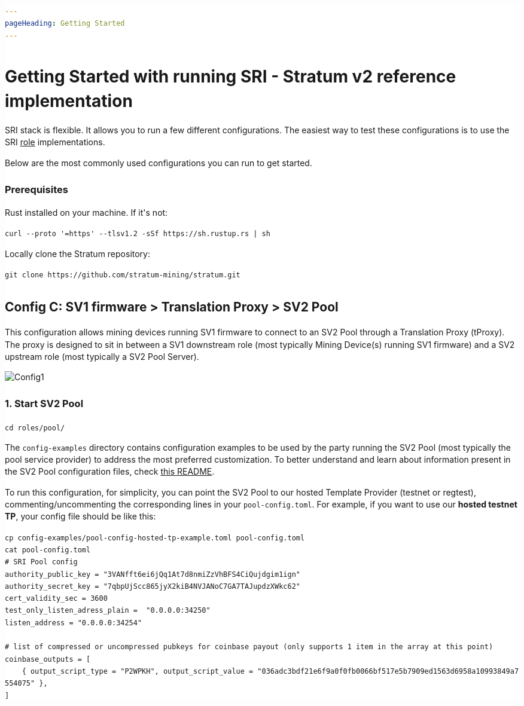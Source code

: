 ```yaml
---
pageHeading: Getting Started
---
```


# Getting Started with running SRI - Stratum v2 reference implementation

SRI stack is flexible. It allows you to run a few different configurations. The easiest way to test these configurations is to use the SRI [role](https://github.com/stratum-mining/stratum/tree/main/roles) implementations.

Below are the most commonly used configurations you can run to get started.

### Prerequisites

Rust installed on your machine. 
If it's not:
```
curl --proto '=https' --tlsv1.2 -sSf https://sh.rustup.rs | sh
```
Locally clone the Stratum repository:
```
git clone https://github.com/stratum-mining/stratum.git 
```

## Config C: SV1 firmware > Translation Proxy > SV2 Pool

This configuration allows mining devices running SV1 firmware to connect to an SV2 Pool through a Translation Proxy (tProxy). The proxy is designed to sit in between a SV1 downstream role (most typically Mining Device(s) running SV1 firmware) and a SV2 upstream role (most typically a SV2 Pool Server).

![Config1](/assets/config-c.svg)

### 1. Start **SV2 Pool**

```
cd roles/pool/
```
The `config-examples` directory contains configuration examples to be used by the party running the SV2 Pool (most typically the pool service provider) to address the most preferred customization.
To better understand and learn about information present in the SV2 Pool configuration files, check [this README](https://github.com/stratum-mining/stratum/blob/main/roles/v2/pool/README.md).

To run this configuration, for simplicity, you can point the SV2 Pool to our hosted Template Provider (testnet or regtest), commenting/uncommenting the corresponding lines in your `pool-config.toml`.
For example, if you want to use our **hosted testnet TP**, your config file should be like this:
```
cp config-examples/pool-config-hosted-tp-example.toml pool-config.toml
cat pool-config.toml
# SRI Pool config
authority_public_key = "3VANfft6ei6jQq1At7d8nmiZzVhBFS4CiQujdgim1ign"
authority_secret_key = "7qbpUjScc865jyX2kiB4NVJANoC7GA7TAJupdzXWkc62"
cert_validity_sec = 3600
test_only_listen_adress_plain =  "0.0.0.0:34250"
listen_address = "0.0.0.0:34254"

# list of compressed or uncompressed pubkeys for coinbase payout (only supports 1 item in the array at this point)
coinbase_outputs = [
    { output_script_type = "P2WPKH", output_script_value = "036adc3bdf21e6f9a0f0fb0066bf517e5b7909ed1563d6958a10993849a7554075" },
]
```